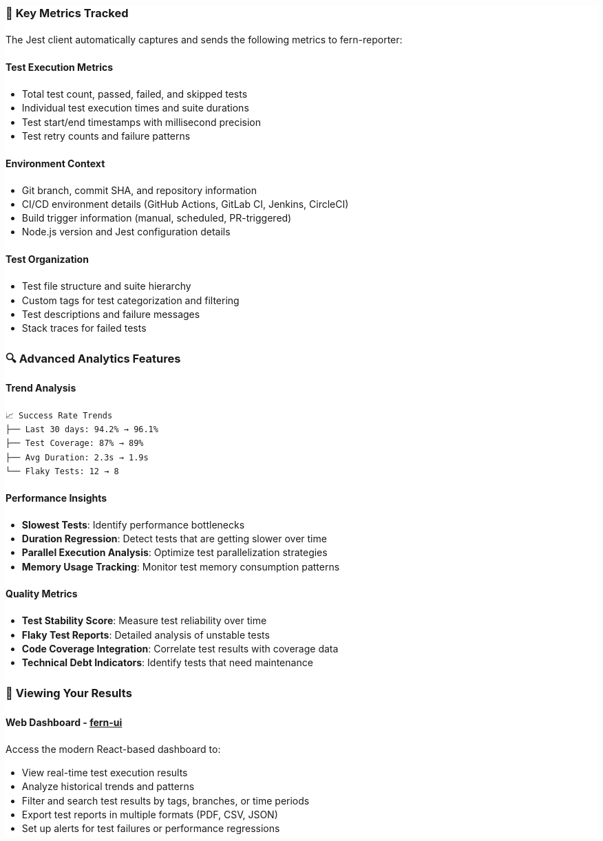 ### 🎯 **Key Metrics Tracked**

The Jest client automatically captures and sends the following metrics to fern-reporter:

#### **Test Execution Metrics**
- Total test count, passed, failed, and skipped tests
- Individual test execution times and suite durations
- Test start/end timestamps with millisecond precision
- Test retry counts and failure patterns

#### **Environment Context**
- Git branch, commit SHA, and repository information
- CI/CD environment details (GitHub Actions, GitLab CI, Jenkins, CircleCI)
- Build trigger information (manual, scheduled, PR-triggered)
- Node.js version and Jest configuration details

#### **Test Organization**
- Test file structure and suite hierarchy
- Custom tags for test categorization and filtering
- Test descriptions and failure messages
- Stack traces for failed tests

### 🔍 **Advanced Analytics Features**

#### **Trend Analysis**
```
📈 Success Rate Trends
├── Last 30 days: 94.2% → 96.1%
├── Test Coverage: 87% → 89%
├── Avg Duration: 2.3s → 1.9s
└── Flaky Tests: 12 → 8
```

#### **Performance Insights**
- **Slowest Tests**: Identify performance bottlenecks
- **Duration Regression**: Detect tests that are getting slower over time
- **Parallel Execution Analysis**: Optimize test parallelization strategies
- **Memory Usage Tracking**: Monitor test memory consumption patterns

#### **Quality Metrics**
- **Test Stability Score**: Measure test reliability over time
- **Flaky Test Reports**: Detailed analysis of unstable tests
- **Code Coverage Integration**: Correlate test results with coverage data
- **Technical Debt Indicators**: Identify tests that need maintenance

### 📱 **Viewing Your Results**

#### **Web Dashboard** - [fern-ui](../fern-ui)
Access the modern React-based dashboard to:
- View real-time test execution results
- Analyze historical trends and patterns
- Filter and search test results by tags, branches, or time periods
- Export test reports in multiple formats (PDF, CSV, JSON)
- Set up alerts for test failures or performance regressions
